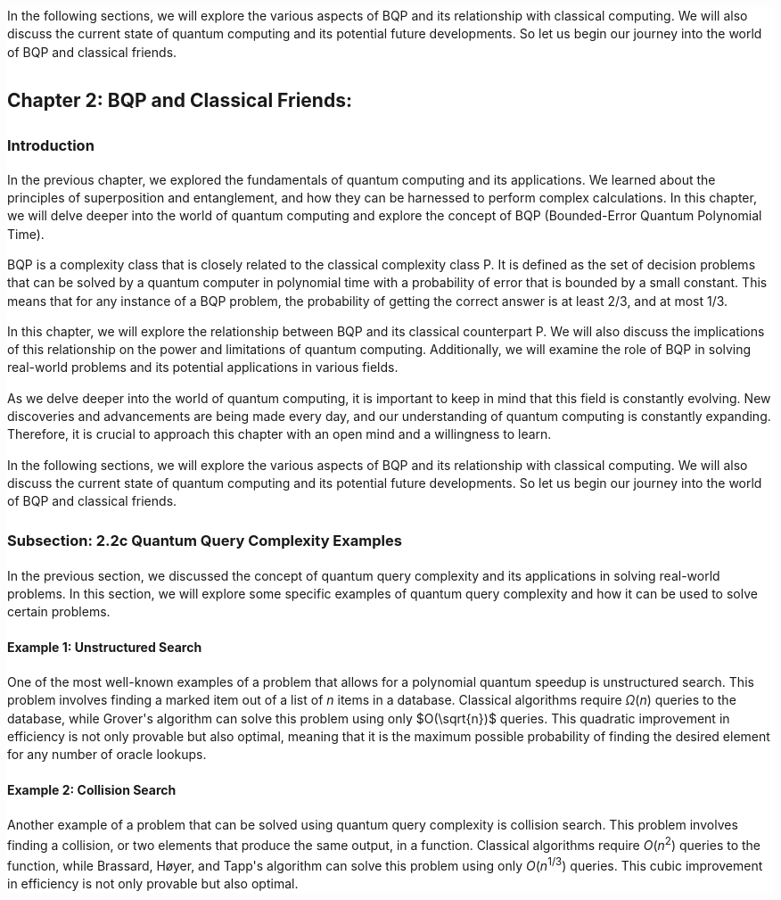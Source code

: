 In the following sections, we will explore the various aspects of BQP and its relationship with classical computing. We will also discuss the current state of quantum computing and its potential future developments. So let us begin our journey into the world of BQP and classical friends.


## Chapter 2: BQP and Classical Friends:




### Introduction

In the previous chapter, we explored the fundamentals of quantum computing and its applications. We learned about the principles of superposition and entanglement, and how they can be harnessed to perform complex calculations. In this chapter, we will delve deeper into the world of quantum computing and explore the concept of BQP (Bounded-Error Quantum Polynomial Time).

BQP is a complexity class that is closely related to the classical complexity class P. It is defined as the set of decision problems that can be solved by a quantum computer in polynomial time with a probability of error that is bounded by a small constant. This means that for any instance of a BQP problem, the probability of getting the correct answer is at least 2/3, and at most 1/3.

In this chapter, we will explore the relationship between BQP and its classical counterpart P. We will also discuss the implications of this relationship on the power and limitations of quantum computing. Additionally, we will examine the role of BQP in solving real-world problems and its potential applications in various fields.

As we delve deeper into the world of quantum computing, it is important to keep in mind that this field is constantly evolving. New discoveries and advancements are being made every day, and our understanding of quantum computing is constantly expanding. Therefore, it is crucial to approach this chapter with an open mind and a willingness to learn.

In the following sections, we will explore the various aspects of BQP and its relationship with classical computing. We will also discuss the current state of quantum computing and its potential future developments. So let us begin our journey into the world of BQP and classical friends.




### Subsection: 2.2c Quantum Query Complexity Examples

In the previous section, we discussed the concept of quantum query complexity and its applications in solving real-world problems. In this section, we will explore some specific examples of quantum query complexity and how it can be used to solve certain problems.

#### Example 1: Unstructured Search

One of the most well-known examples of a problem that allows for a polynomial quantum speedup is unstructured search. This problem involves finding a marked item out of a list of $n$ items in a database. Classical algorithms require $\Omega(n)$ queries to the database, while Grover's algorithm can solve this problem using only $O(\sqrt{n})$ queries. This quadratic improvement in efficiency is not only provable but also optimal, meaning that it is the maximum possible probability of finding the desired element for any number of oracle lookups.

#### Example 2: Collision Search

Another example of a problem that can be solved using quantum query complexity is collision search. This problem involves finding a collision, or two elements that produce the same output, in a function. Classical algorithms require $O(n^2)$ queries to the function, while Brassard, Høyer, and Tapp's algorithm can solve this problem using only $O(n^{1/3})$ queries. This cubic improvement in efficiency is not only provable but also optimal.
